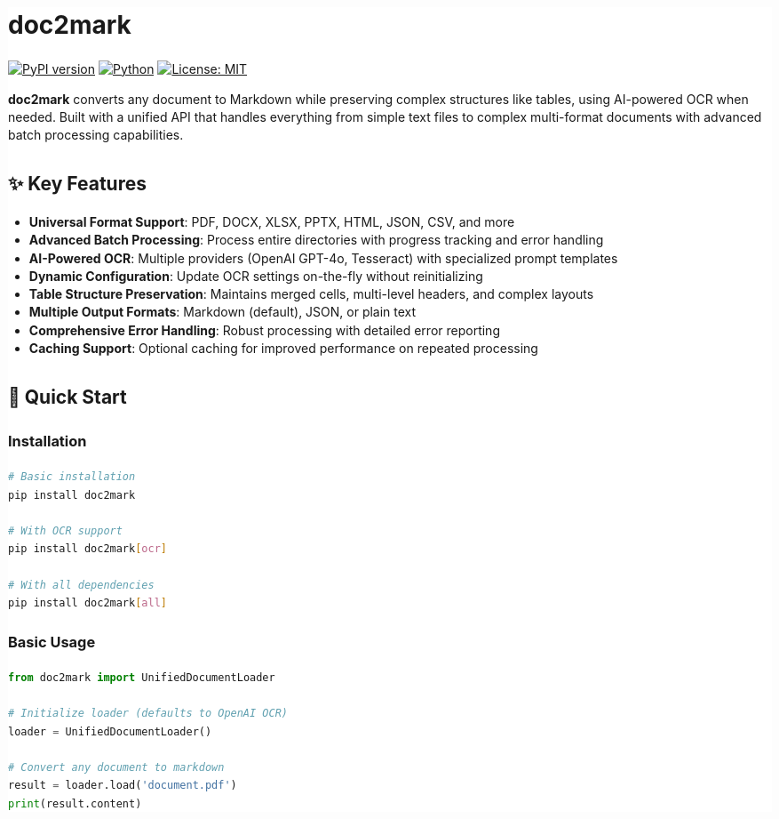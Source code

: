 # doc2mark

[![PyPI version](https://img.shields.io/pypi/v/doc2mark.svg)](https://pypi.org/project/doc2mark/)
[![Python](https://img.shields.io/pypi/pyversions/doc2mark.svg)](https://pypi.org/project/doc2mark/)
[![License: MIT](https://img.shields.io/badge/License-MIT-yellow.svg)](https://opensource.org/licenses/MIT)

**doc2mark** converts any document to Markdown while preserving complex structures like tables, using AI-powered OCR when needed. Built with a unified API that handles everything from simple text files to complex multi-format documents with advanced batch processing capabilities.

## ✨ Key Features

- **Universal Format Support**: PDF, DOCX, XLSX, PPTX, HTML, JSON, CSV, and more
- **Advanced Batch Processing**: Process entire directories with progress tracking and error handling
- **AI-Powered OCR**: Multiple providers (OpenAI GPT-4o, Tesseract) with specialized prompt templates
- **Dynamic Configuration**: Update OCR settings on-the-fly without reinitializing
- **Table Structure Preservation**: Maintains merged cells, multi-level headers, and complex layouts
- **Multiple Output Formats**: Markdown (default), JSON, or plain text
- **Comprehensive Error Handling**: Robust processing with detailed error reporting
- **Caching Support**: Optional caching for improved performance on repeated processing

## 🚀 Quick Start

### Installation

```bash
# Basic installation
pip install doc2mark

# With OCR support
pip install doc2mark[ocr]

# With all dependencies
pip install doc2mark[all]
```

### Basic Usage

```python
from doc2mark import UnifiedDocumentLoader

# Initialize loader (defaults to OpenAI OCR)
loader = UnifiedDocumentLoader()

# Convert any document to markdown
result = loader.load('document.pdf')
print(result.content)
```
